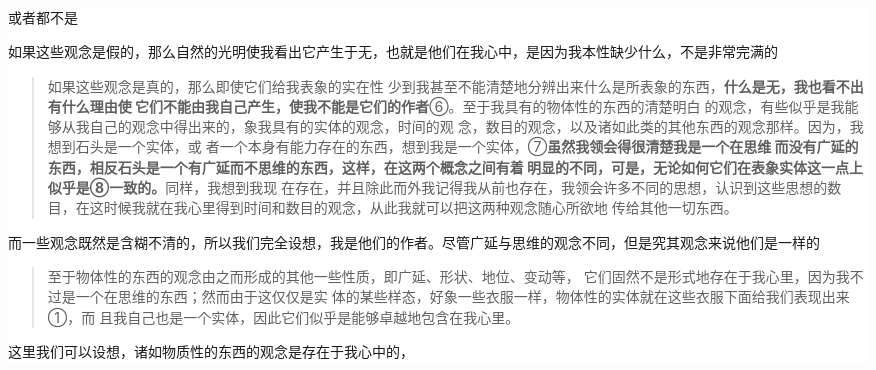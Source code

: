 或者都不是</p><p data-pid="xauvCFOw">如果这些观念是假的，那么自然的光明使我看出它产生于无，也就是他们在我心中，是因为我本性缺少什么，不是非常完满的</p><blockquote data-pid="cU45rqt1">如果这些观念是真的，那么即使它们给我表象的实在性 少到我甚至不能清楚地分辨出来什么是所表象的东西，<b>什么是无，我也看不出有什么理由使 它们不能由我自己产生，使我不能是它们的作者</b>⑥。至于我具有的物体性的东西的清楚明白 的观念，有些似乎是我能够从我自己的观念中得出来的，象我具有的实体的观念，时间的观 念，数目的观念，以及诸如此类的其他东西的观念那样。因为，我想到石头是一个实体，或 者一个本身有能力存在的东西，想到我是一个实体，⑦<b>虽然我领会得很清楚我是一个在思维 而没有广延的东西，相反石头是一个有广延而不思维的东西，这样，在这两个概念之间有着 明显的不同，可是，无论如何它们在表象实体这一点上似乎是⑧一致的。</b>同样，我想到我现 在存在，并且除此而外我记得我从前也存在，我领会许多不同的思想，认识到这些思想的数 目，在这时候我就在我心里得到时间和数目的观念，从此我就可以把这两种观念随心所欲地 传给其他一切东西。 </blockquote><p data-pid="mqPxbKJ2">而一些观念既然是含糊不清的，所以我们完全设想，我是他们的作者。尽管广延与思维的观念不同，但是究其观念来说他们是一样的</p><blockquote data-pid="wd4h_Qut">至于物体性的东西的观念由之而形成的其他一些性质，即广延、形状、地位、变动等， 它们固然不是形式地存在于我心里，因为我不过是一个在思维的东西；然而由于这仅仅是实 体的某些样态，好象一些衣服一样，物体性的实体就在这些衣服下面给我们表现出来①，而 且我自己也是一个实体，因此它们似乎是能够卓越地包含在我心里。 </blockquote><p data-pid="o4QXvxqU">这里我们可以设想，诸如物质性的东西的观念是存在于我心中的，</p><p></p><p></p>